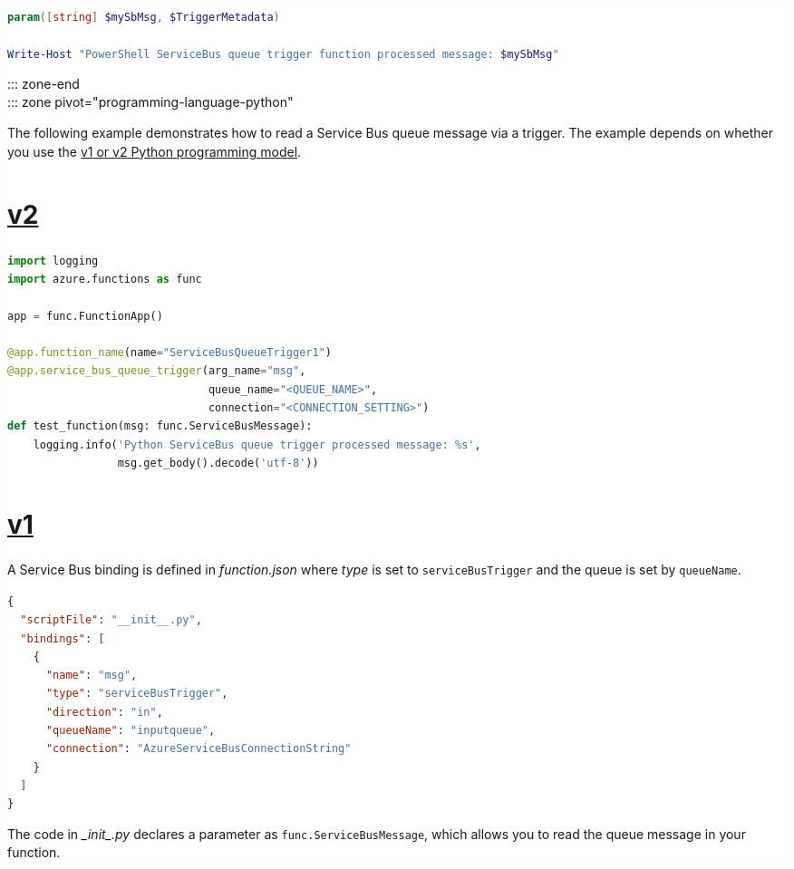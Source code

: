 ```powershell
param([string] $mySbMsg, $TriggerMetadata)

Write-Host "PowerShell ServiceBus queue trigger function processed message: $mySbMsg"
```

::: zone-end  
::: zone pivot="programming-language-python"  

The following example demonstrates how to read a Service Bus queue message via a trigger. The example depends on whether you use the [v1 or v2 Python programming model](functions-reference-python.md).

# [v2](#tab/python-v2)

```python
import logging
import azure.functions as func

app = func.FunctionApp()

@app.function_name(name="ServiceBusQueueTrigger1")
@app.service_bus_queue_trigger(arg_name="msg", 
                               queue_name="<QUEUE_NAME>", 
                               connection="<CONNECTION_SETTING>")
def test_function(msg: func.ServiceBusMessage):
    logging.info('Python ServiceBus queue trigger processed message: %s',
                 msg.get_body().decode('utf-8'))
```

# [v1](#tab/python-v1)

A Service Bus binding is defined in *function.json* where *type* is set to `serviceBusTrigger` and the queue is set by `queueName`.

```json
{
  "scriptFile": "__init__.py",
  "bindings": [
    {
      "name": "msg",
      "type": "serviceBusTrigger",
      "direction": "in",
      "queueName": "inputqueue",
      "connection": "AzureServiceBusConnectionString"
    }
  ]
}
```

The code in *_\_init_\_.py* declares a parameter as `func.ServiceBusMessage`, which allows you to read the queue message in your function.


[BrokeredMessage]: /dotnet/api/microsoft.servicebus.messaging.brokeredmessage
[upgrade your application to Functions 4.x]: ./migrate-version-1-version-4.md